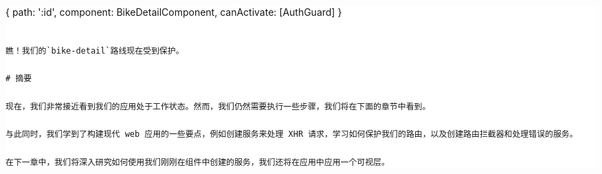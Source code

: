 ```php

```
 {
        path: ':id',
        component: BikeDetailComponent,
        canActivate: [AuthGuard]
 }
```

瞧！我们的`bike-detail`路线现在受到保护。

# 摘要

现在，我们非常接近看到我们的应用处于工作状态。然而，我们仍然需要执行一些步骤，我们将在下面的章节中看到。

与此同时，我们学到了构建现代 web 应用的一些要点，例如创建服务来处理 XHR 请求，学习如何保护我们的路由，以及创建路由拦截器和处理错误的服务。

在下一章中，我们将深入研究如何使用我们刚刚在组件中创建的服务，我们还将在应用中应用一个可视层。